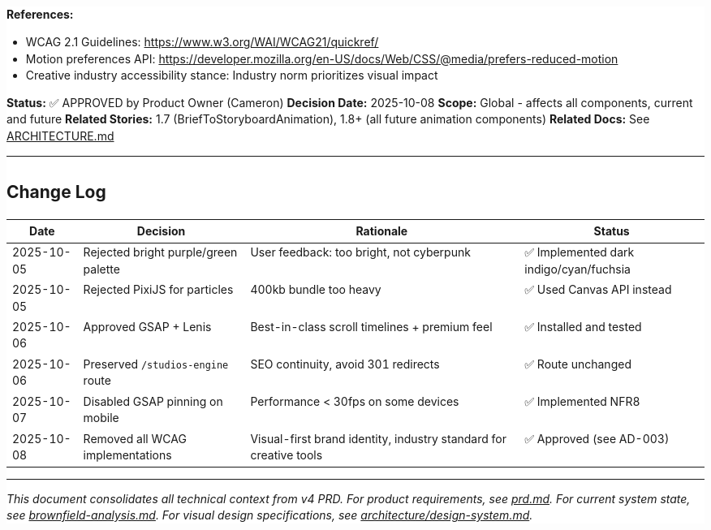 **References:**
- WCAG 2.1 Guidelines: https://www.w3.org/WAI/WCAG21/quickref/
- Motion preferences API: https://developer.mozilla.org/en-US/docs/Web/CSS/@media/prefers-reduced-motion
- Creative industry accessibility stance: Industry norm prioritizes visual impact

**Status:** ✅ APPROVED by Product Owner (Cameron)
**Decision Date:** 2025-10-08
**Scope:** Global - affects all components, current and future
**Related Stories:** 1.7 (BriefToStoryboardAnimation), 1.8+ (all future animation components)
**Related Docs:** See [ARCHITECTURE.md](ARCHITECTURE.md#visual-first-philosophy)

---

## Change Log

| Date | Decision | Rationale | Status |
|------|----------|-----------|--------|
| 2025-10-05 | Rejected bright purple/green palette | User feedback: too bright, not cyberpunk | ✅ Implemented dark indigo/cyan/fuchsia |
| 2025-10-05 | Rejected PixiJS for particles | 400kb bundle too heavy | ✅ Used Canvas API instead |
| 2025-10-06 | Approved GSAP + Lenis | Best-in-class scroll timelines + premium feel | ✅ Installed and tested |
| 2025-10-06 | Preserved `/studios-engine` route | SEO continuity, avoid 301 redirects | ✅ Route unchanged |
| 2025-10-07 | Disabled GSAP pinning on mobile | Performance < 30fps on some devices | ✅ Implemented NFR8 |
| 2025-10-08 | Removed all WCAG implementations | Visual-first brand identity, industry standard for creative tools | ✅ Approved (see AD-003) |

---

_This document consolidates all technical context from v4 PRD. For product requirements, see [prd.md](prd/prd.md). For current system state, see [brownfield-analysis.md](brownfield-analysis.md). For visual design specifications, see [architecture/design-system.md](architecture/design-system.md)._

